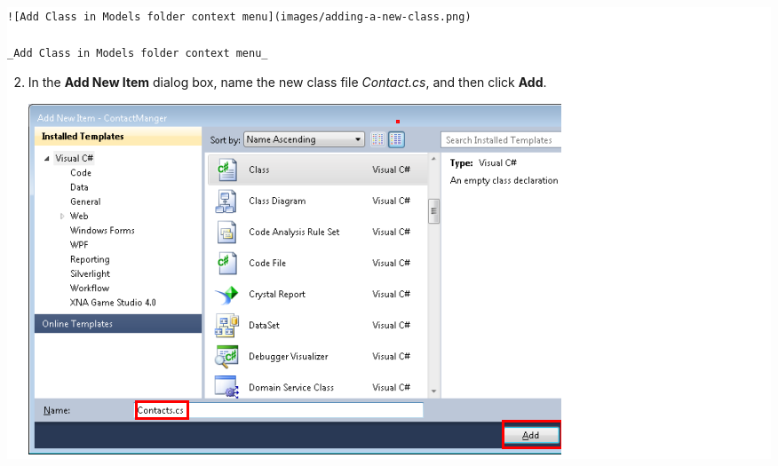 	![Add Class in Models folder context menu](images/adding-a-new-class.png)
	
	_Add Class in Models folder context menu_

2. In the **Add New Item** dialog box, name the new class file *Contact.cs*, and then click **Add**.

	![Add New Item dialog box](images/adding-new-data-model-class.png)
	